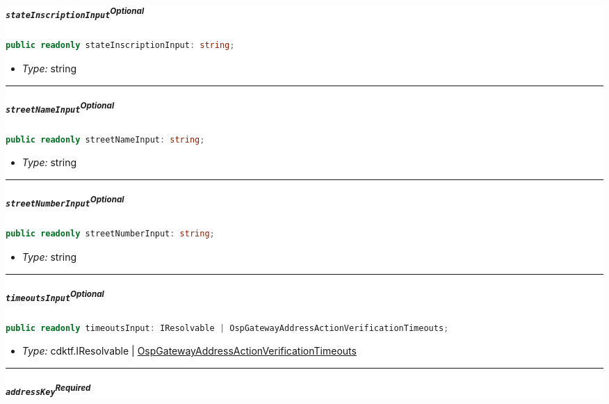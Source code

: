 ##### `stateInscriptionInput`<sup>Optional</sup> <a name="stateInscriptionInput" id="rhizo-co-terraform-provider-oci.ospGatewayAddressActionVerification.OspGatewayAddressActionVerification.property.stateInscriptionInput"></a>

```typescript
public readonly stateInscriptionInput: string;
```

- *Type:* string

---

##### `streetNameInput`<sup>Optional</sup> <a name="streetNameInput" id="rhizo-co-terraform-provider-oci.ospGatewayAddressActionVerification.OspGatewayAddressActionVerification.property.streetNameInput"></a>

```typescript
public readonly streetNameInput: string;
```

- *Type:* string

---

##### `streetNumberInput`<sup>Optional</sup> <a name="streetNumberInput" id="rhizo-co-terraform-provider-oci.ospGatewayAddressActionVerification.OspGatewayAddressActionVerification.property.streetNumberInput"></a>

```typescript
public readonly streetNumberInput: string;
```

- *Type:* string

---

##### `timeoutsInput`<sup>Optional</sup> <a name="timeoutsInput" id="rhizo-co-terraform-provider-oci.ospGatewayAddressActionVerification.OspGatewayAddressActionVerification.property.timeoutsInput"></a>

```typescript
public readonly timeoutsInput: IResolvable | OspGatewayAddressActionVerificationTimeouts;
```

- *Type:* cdktf.IResolvable | <a href="#rhizo-co-terraform-provider-oci.ospGatewayAddressActionVerification.OspGatewayAddressActionVerificationTimeouts">OspGatewayAddressActionVerificationTimeouts</a>

---

##### `addressKey`<sup>Required</sup> <a name="addressKey" id="rhizo-co-terraform-provider-oci.ospGatewayAddressActionVerification.OspGatewayAddressActionVerification.property.addressKey"></a>
